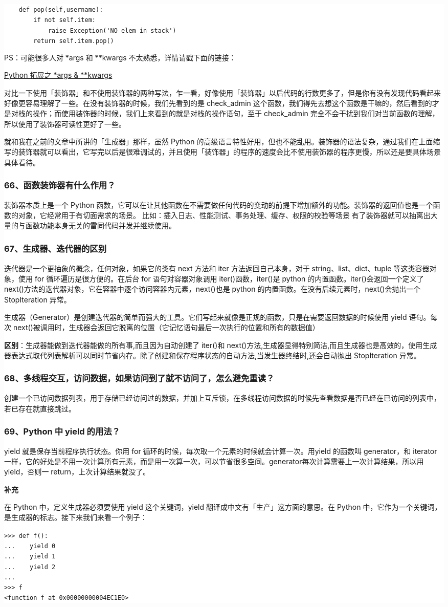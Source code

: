 ```
    def pop(self,username):
        if not self.item:
            raise Exception('NO elem in stack')
        return self.item.pop()
```

PS：可能很多人对 *args 和 **kwargs 不太熟悉，详情请戳下面的链接：

[Python 拓展之 *args & **kwargs](https://gw-c.nowcoder.com/api/sparta/jump/link?link=https%3A%2F%2Fmp.weixin.qq.com%2Fs%3F__biz%3DMzUxMTc3NTI4Ng%3D%3D%26mid%3D2247483762%26idx%3D1%26sn%3D88887b10a1083b2bcf7f6a2fac13037d%26chksm%3Df96fc62bce184f3d7f68fc0ff3d9c1841a078c257e35f01f8afa25aa46f7d3e4d268d592c4f0%26token%3D456179487%26lang%3Dzh_CN%26scene%3D21%23wechat_redirect)

对比一下使用「装饰器」和不使用装饰器的两种写法，乍一看，好像使用「装饰器」以后代码的行数更多了，但是你有没有发现代码看起来好像更容易理解了一些。在没有装饰器的时候，我们先看到的是 check_admin 这个函数，我们得先去想这个函数是干嘛的，然后看到的才是对栈的操作；而使用装饰器的时候，我们上来看到的就是对栈的操作语句，至于 check_admin 完全不会干扰到我们对当前函数的理解，所以使用了装饰器可读性更好了一些。

就和我在之前的文章中所讲的「生成器」那样，虽然 Python 的高级语言特性好用，但也不能乱用。装饰器的语法复杂，通过我们在上面缩写的装饰器就可以看出，它写完以后是很难调试的，并且使用「装饰器」的程序的速度会比不使用装饰器的程序更慢，所以还是要具体场景具体看待。

### 66、函数装饰器有什么作用？

装饰器本质上是一个 Python 函数，它可以在让其他函数在不需要做任何代码的变动的前提下增加额外的功能。装饰器的返回值也是一个函数的对象，它经常用于有切面需求的场景。 比如：插入日志、性能测试、事务处理、缓存、权限的校验等场景 有了装饰器就可以抽离出大量的与函数功能本身无关的雷同代码并发并继续使用。

### 67、生成器、迭代器的区别

迭代器是一个更抽象的概念，任何对象，如果它的类有 next 方法和 iter 方法返回自己本身，对于 string、list、dict、tuple 等这类容器对象，使用 for 循环遍历是很方便的。在后台 for 语句对容器对象调用 iter()函数，iter()是 python 的内置函数。iter()会返回一个定义了 next()方法的迭代器对象，它在容器中逐个访问容器内元素，next()也是 python 的内置函数。在没有后续元素时，next()会抛出一个 StopIteration 异常。

生成器（Generator）是创建迭代器的简单而强大的工具。它们写起来就像是正规的函数，只是在需要返回数据的时候使用 yield 语句。每次 next()被调用时，生成器会返回它脱离的位置（它记忆语句最后一次执行的位置和所有的数据值）

**区别**：生成器能做到迭代器能做的所有事,而且因为自动创建了 iter()和 next()方法,生成器显得特别简洁,而且生成器也是高效的，使用生成器表达式取代列表解析可以同时节省内存。除了创建和保存程序状态的自动方法,当发生器终结时,还会自动抛出 StopIteration 异常。

### 68、多线程交互，访问数据，如果访问到了就不访问了，怎么避免重读？

创建一个已访问数据列表，用于存储已经访问过的数据，并加上互斥锁，在多线程访问数据的时候先查看数据是否已经在已访问的列表中，若已存在就直接跳过。

### 69、Python 中 yield 的用法？

yield 就是保存当前程序执行状态。你用 for 循环的时候，每次取一个元素的时候就会计算一次。用yield 的函数叫 generator，和 iterator 一样，它的好处是不用一次计算所有元素，而是用一次算一次，可以节省很多空间。generator每次计算需要上一次计算结果，所以用 yield，否则一 return，上次计算结果就没了。

**补充**

在 Python 中，定义生成器必须要使用 yield 这个关键词，yield 翻译成中文有「生产」这方面的意思。在 Python 中，它作为一个关键词，是生成器的标志。接下来我们来看一个例子：

```
>>> def f():
...    yield 0
...    yield 1
...    yield 2
...
>>> f
<function f at 0x00000000004EC1E0>
```
